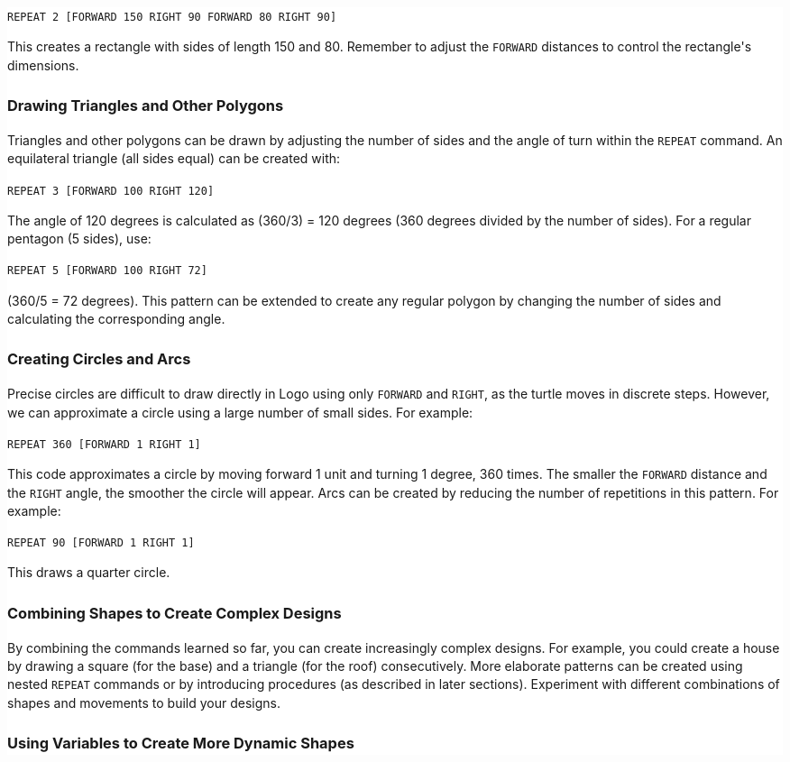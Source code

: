 
```logo
REPEAT 2 [FORWARD 150 RIGHT 90 FORWARD 80 RIGHT 90]
```

This creates a rectangle with sides of length 150 and 80.  Remember to adjust the `FORWARD` distances to control the rectangle's dimensions.

### Drawing Triangles and Other Polygons

Triangles and other polygons can be drawn by adjusting the number of sides and the angle of turn within the `REPEAT` command.  An equilateral triangle (all sides equal) can be created with:

```logo
REPEAT 3 [FORWARD 100 RIGHT 120]
```

The angle of 120 degrees is calculated as (360/3) = 120 degrees (360 degrees divided by the number of sides).  For a regular pentagon (5 sides), use:

```logo
REPEAT 5 [FORWARD 100 RIGHT 72]
```

(360/5 = 72 degrees). This pattern can be extended to create any regular polygon by changing the number of sides and calculating the corresponding angle.


### Creating Circles and Arcs

Precise circles are difficult to draw directly in Logo using only `FORWARD` and `RIGHT`, as the turtle moves in discrete steps. However, we can approximate a circle using a large number of small sides. For example:


```logo
REPEAT 360 [FORWARD 1 RIGHT 1]
```


This code approximates a circle by moving forward 1 unit and turning 1 degree, 360 times.  The smaller the `FORWARD` distance and the `RIGHT` angle, the smoother the circle will appear.  Arcs can be created by reducing the number of repetitions in this pattern. For example:

```logo
REPEAT 90 [FORWARD 1 RIGHT 1]
```

This draws a quarter circle.

### Combining Shapes to Create Complex Designs

By combining the commands learned so far, you can create increasingly complex designs.  For example, you could create a house by drawing a square (for the base) and a triangle (for the roof) consecutively.  More elaborate patterns can be created using nested `REPEAT` commands or by introducing procedures (as described in later sections).  Experiment with different combinations of shapes and movements to build your designs.

### Using Variables to Create More Dynamic Shapes
